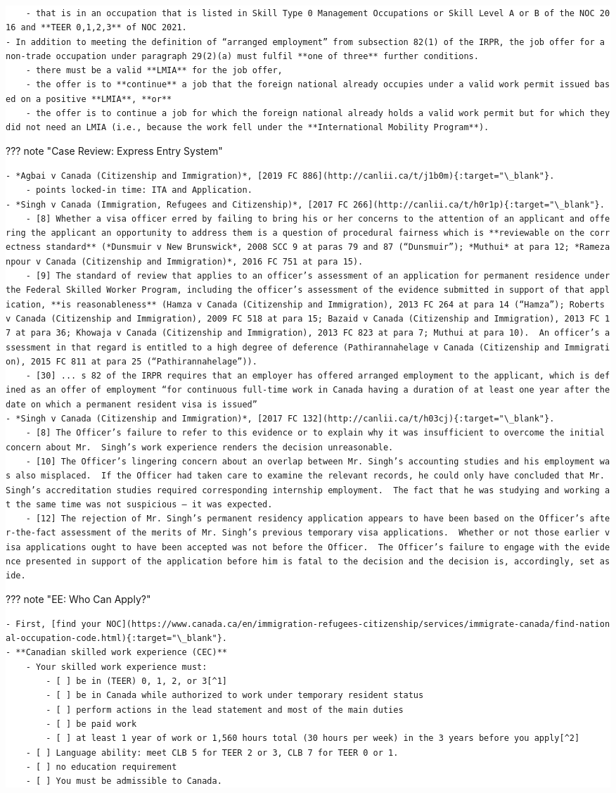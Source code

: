         - that is in an occupation that is listed in Skill Type 0 Management Occupations or Skill Level A or B of the NOC 2016 and **TEER 0,1,2,3** of NOC 2021.
    - In addition to meeting the definition of “arranged employment” from subsection 82(1) of the IRPR, the job offer for a non-trade occupation under paragraph 29(2)(a) must fulfil **one of three** further conditions.
        - there must be a valid **LMIA** for the job offer,
        - the offer is to **continue** a job that the foreign national already occupies under a valid work permit issued based on a positive **LMIA**, **or**
        - the offer is to continue a job for which the foreign national already holds a valid work permit but for which they did not need an LMIA (i.e., because the work fell under the **International Mobility Program**).

??? note "Case Review: Express Entry System"

    - *Agbai v Canada (Citizenship and Immigration)*, [2019 FC 886](http://canlii.ca/t/j1b0m){:target="\_blank"}.
        - points locked-in time: ITA and Application.
    - *Singh v Canada (Immigration, Refugees and Citizenship)*, [2017 FC 266](http://canlii.ca/t/h0r1p){:target="\_blank"}.
        - [8] Whether a visa officer erred by failing to bring his or her concerns to the attention of an applicant and offering the applicant an opportunity to address them is a question of procedural fairness which is **reviewable on the correctness standard** (*Dunsmuir v New Brunswick*, 2008 SCC 9 at paras 79 and 87 (“Dunsmuir”); *Muthui* at para 12; *Ramezanpour v Canada (Citizenship and Immigration)*, 2016 FC 751 at para 15).
        - [9] The standard of review that applies to an officer’s assessment of an application for permanent residence under the Federal Skilled Worker Program, including the officer’s assessment of the evidence submitted in support of that application, **is reasonableness** (Hamza v Canada (Citizenship and Immigration), 2013 FC 264 at para 14 (“Hamza”); Roberts v Canada (Citizenship and Immigration), 2009 FC 518 at para 15; Bazaid v Canada (Citizenship and Immigration), 2013 FC 17 at para 36; Khowaja v Canada (Citizenship and Immigration), 2013 FC 823 at para 7; Muthui at para 10).  An officer’s assessment in that regard is entitled to a high degree of deference (Pathirannahelage v Canada (Citizenship and Immigration), 2015 FC 811 at para 25 (“Pathirannahelage”)).
        - [30] ... s 82 of the IRPR requires that an employer has offered arranged employment to the applicant, which is defined as an offer of employment “for continuous full-time work in Canada having a duration of at least one year after the date on which a permanent resident visa is issued”
    - *Singh v Canada (Citizenship and Immigration)*, [2017 FC 132](http://canlii.ca/t/h03cj){:target="\_blank"}.
        - [8] The Officer’s failure to refer to this evidence or to explain why it was insufficient to overcome the initial concern about Mr.  Singh’s work experience renders the decision unreasonable.
        - [10] The Officer’s lingering concern about an overlap between Mr. Singh’s accounting studies and his employment was also misplaced.  If the Officer had taken care to examine the relevant records, he could only have concluded that Mr. Singh’s accreditation studies required corresponding internship employment.  The fact that he was studying and working at the same time was not suspicious – it was expected.
        - [12] The rejection of Mr. Singh’s permanent residency application appears to have been based on the Officer’s after-the-fact assessment of the merits of Mr. Singh’s previous temporary visa applications.  Whether or not those earlier visa applications ought to have been accepted was not before the Officer.  The Officer’s failure to engage with the evidence presented in support of the application before him is fatal to the decision and the decision is, accordingly, set aside.

??? note "EE: Who Can Apply?"

    - First, [find your NOC](https://www.canada.ca/en/immigration-refugees-citizenship/services/immigrate-canada/find-national-occupation-code.html){:target="\_blank"}.
    - **Canadian skilled work experience (CEC)**
        - Your skilled work experience must:
            - [ ] be in (TEER) 0, 1, 2, or 3[^1]
            - [ ] be in Canada while authorized to work under temporary resident status
            - [ ] perform actions in the lead statement and most of the main duties
            - [ ] be paid work
            - [ ] at least 1 year of work or 1,560 hours total (30 hours per week) in the 3 years before you apply[^2]
        - [ ] Language ability: meet CLB 5 for TEER 2 or 3, CLB 7 for TEER 0 or 1.
        - [ ] no education requirement
        - [ ] You must be admissible to Canada.

[^1]: **Self-employment** and work experience gained while you were a **full-time student** (even if you were on a co-op work term) **doesn’t count** toward the minimum requirements for this program.
[^2]: You can meet the 1,560 hour requirement in a few different ways:
[^4]: For part-time work experience, we **don’t count** any hours you work above 30 hours/week.
[^5]: You don't need proof of funds if you:
[^7]: If you worked in more than one country: if you were qualified in one country but worked in another country with different rules for practising your trade, you must have also met the requirements to practise there independently.